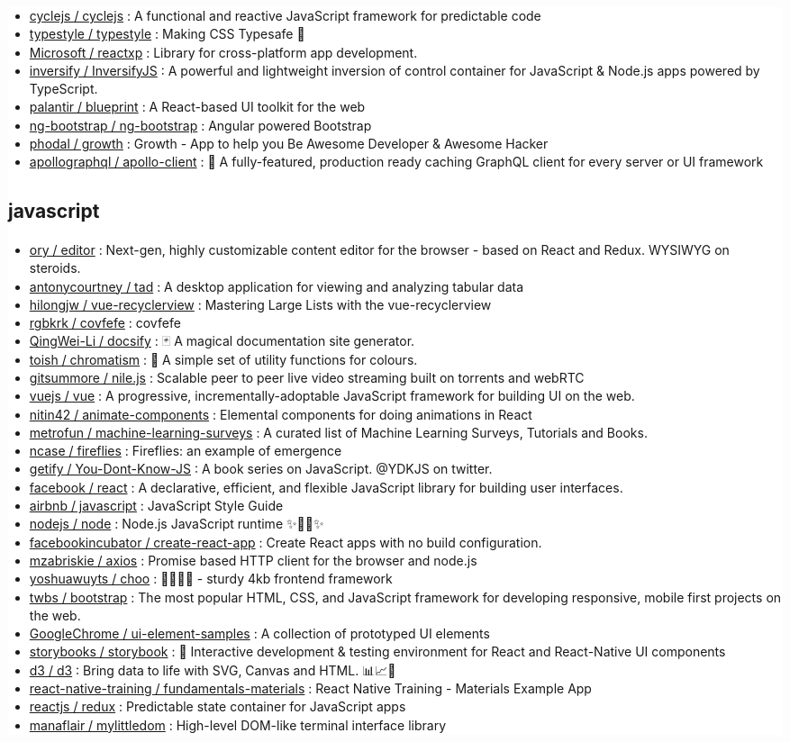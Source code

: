 - [cyclejs / cyclejs](https://github.com/cyclejs/cyclejs) : A functional and reactive JavaScript framework for predictable code
- [typestyle / typestyle](https://github.com/typestyle/typestyle) : Making CSS Typesafe 🌹
- [Microsoft / reactxp](https://github.com/Microsoft/reactxp) : Library for cross-platform app development.
- [inversify / InversifyJS](https://github.com/inversify/InversifyJS) : A powerful and lightweight inversion of control container for JavaScript & Node.js apps powered by TypeScript.
- [palantir / blueprint](https://github.com/palantir/blueprint) : A React-based UI toolkit for the web
- [ng-bootstrap / ng-bootstrap](https://github.com/ng-bootstrap/ng-bootstrap) : Angular powered Bootstrap
- [phodal / growth](https://github.com/phodal/growth) : Growth - App to help you Be Awesome Developer & Awesome Hacker
- [apollographql / apollo-client](https://github.com/apollographql/apollo-client) : 🚀 A fully-featured, production ready caching GraphQL client for every server or UI framework


## javascript

- [ory / editor](https://github.com/ory/editor) : Next-gen, highly customizable content editor for the browser - based on React and Redux. WYSIWYG on steroids.
- [antonycourtney / tad](https://github.com/antonycourtney/tad) : A desktop application for viewing and analyzing tabular data
- [hilongjw / vue-recyclerview](https://github.com/hilongjw/vue-recyclerview) : Mastering Large Lists with the vue-recyclerview
- [rgbkrk / covfefe](https://github.com/rgbkrk/covfefe) : covfefe
- [QingWei-Li / docsify](https://github.com/QingWei-Li/docsify) : 🃏 A magical documentation site generator.
- [toish / chromatism](https://github.com/toish/chromatism) : 🌈 A simple set of utility functions for colours.
- [gitsummore / nile.js](https://github.com/gitsummore/nile.js) : Scalable peer to peer live video streaming built on torrents and webRTC
- [vuejs / vue](https://github.com/vuejs/vue) : A progressive, incrementally-adoptable JavaScript framework for building UI on the web.
- [nitin42 / animate-components](https://github.com/nitin42/animate-components) : Elemental components for doing animations in React
- [metrofun / machine-learning-surveys](https://github.com/metrofun/machine-learning-surveys) : A curated list of Machine Learning Surveys, Tutorials and Books.
- [ncase / fireflies](https://github.com/ncase/fireflies) : Fireflies: an example of emergence
- [getify / You-Dont-Know-JS](https://github.com/getify/You-Dont-Know-JS) : A book series on JavaScript. @YDKJS on twitter.
- [facebook / react](https://github.com/facebook/react) : A declarative, efficient, and flexible JavaScript library for building user interfaces.
- [airbnb / javascript](https://github.com/airbnb/javascript) : JavaScript Style Guide
- [nodejs / node](https://github.com/nodejs/node) : Node.js JavaScript runtime ✨🐢🚀✨
- [facebookincubator / create-react-app](https://github.com/facebookincubator/create-react-app) : Create React apps with no build configuration.
- [mzabriskie / axios](https://github.com/mzabriskie/axios) : Promise based HTTP client for the browser and node.js
- [yoshuawuyts / choo](https://github.com/yoshuawuyts/choo) : 🚂🚋🚋🚋 - sturdy 4kb frontend framework
- [twbs / bootstrap](https://github.com/twbs/bootstrap) : The most popular HTML, CSS, and JavaScript framework for developing responsive, mobile first projects on the web.
- [GoogleChrome / ui-element-samples](https://github.com/GoogleChrome/ui-element-samples) : A collection of prototyped UI elements
- [storybooks / storybook](https://github.com/storybooks/storybook) : 📓 Interactive development & testing environment for React and React-Native UI components
- [d3 / d3](https://github.com/d3/d3) : Bring data to life with SVG, Canvas and HTML. 📊📈🎉
- [react-native-training / fundamentals-materials](https://github.com/react-native-training/fundamentals-materials) : React Native Training - Materials Example App
- [reactjs / redux](https://github.com/reactjs/redux) : Predictable state container for JavaScript apps
- [manaflair / mylittledom](https://github.com/manaflair/mylittledom) : High-level DOM-like terminal interface library